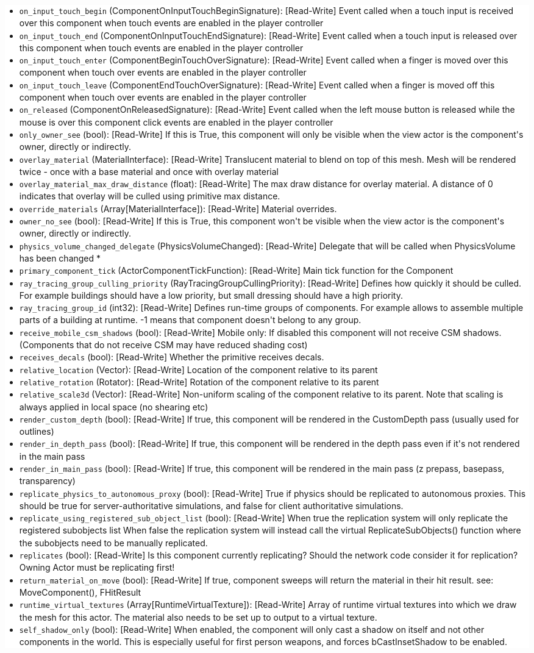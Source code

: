 - ``on_input_touch_begin`` (ComponentOnInputTouchBeginSignature):  [Read-Write] Event called when a touch input is received over this component when touch events are enabled in the player controller
- ``on_input_touch_end`` (ComponentOnInputTouchEndSignature):  [Read-Write] Event called when a touch input is released over this component when touch events are enabled in the player controller
- ``on_input_touch_enter`` (ComponentBeginTouchOverSignature):  [Read-Write] Event called when a finger is moved over this component when touch over events are enabled in the player controller
- ``on_input_touch_leave`` (ComponentEndTouchOverSignature):  [Read-Write] Event called when a finger is moved off this component when touch over events are enabled in the player controller
- ``on_released`` (ComponentOnReleasedSignature):  [Read-Write] Event called when the left mouse button is released while the mouse is over this component click events are enabled in the player controller
- ``only_owner_see`` (bool):  [Read-Write] If this is True, this component will only be visible when the view actor is the component's owner, directly or indirectly.
- ``overlay_material`` (MaterialInterface):  [Read-Write] Translucent material to blend on top of this mesh. Mesh will be rendered twice - once with a base material and once with overlay material
- ``overlay_material_max_draw_distance`` (float):  [Read-Write] The max draw distance for overlay material. A distance of 0 indicates that overlay will be culled using primitive max distance.
- ``override_materials`` (Array[MaterialInterface]):  [Read-Write] Material overrides.
- ``owner_no_see`` (bool):  [Read-Write] If this is True, this component won't be visible when the view actor is the component's owner, directly or indirectly.
- ``physics_volume_changed_delegate`` (PhysicsVolumeChanged):  [Read-Write] Delegate that will be called when PhysicsVolume has been changed *
- ``primary_component_tick`` (ActorComponentTickFunction):  [Read-Write] Main tick function for the Component
- ``ray_tracing_group_culling_priority`` (RayTracingGroupCullingPriority):  [Read-Write] Defines how quickly it should be culled. For example buildings should have a low priority, but small dressing should have a high priority.
- ``ray_tracing_group_id`` (int32):  [Read-Write] Defines run-time groups of components. For example allows to assemble multiple parts of a building at runtime.
  -1 means that component doesn't belong to any group.
- ``receive_mobile_csm_shadows`` (bool):  [Read-Write] Mobile only:
  If disabled this component will not receive CSM shadows. (Components that do not receive CSM may have reduced shading cost)
- ``receives_decals`` (bool):  [Read-Write] Whether the primitive receives decals.
- ``relative_location`` (Vector):  [Read-Write] Location of the component relative to its parent
- ``relative_rotation`` (Rotator):  [Read-Write] Rotation of the component relative to its parent
- ``relative_scale3d`` (Vector):  [Read-Write] Non-uniform scaling of the component relative to its parent.
  Note that scaling is always applied in local space (no shearing etc)
- ``render_custom_depth`` (bool):  [Read-Write] If true, this component will be rendered in the CustomDepth pass (usually used for outlines)
- ``render_in_depth_pass`` (bool):  [Read-Write] If true, this component will be rendered in the depth pass even if it's not rendered in the main pass
- ``render_in_main_pass`` (bool):  [Read-Write] If true, this component will be rendered in the main pass (z prepass, basepass, transparency)
- ``replicate_physics_to_autonomous_proxy`` (bool):  [Read-Write] True if physics should be replicated to autonomous proxies. This should be true for
                server-authoritative simulations, and false for client authoritative simulations.
- ``replicate_using_registered_sub_object_list`` (bool):  [Read-Write] When true the replication system will only replicate the registered subobjects list
  When false the replication system will instead call the virtual ReplicateSubObjects() function where the subobjects need to be manually replicated.
- ``replicates`` (bool):  [Read-Write] Is this component currently replicating? Should the network code consider it for replication? Owning Actor must be replicating first!
- ``return_material_on_move`` (bool):  [Read-Write] If true, component sweeps will return the material in their hit result.
  see: MoveComponent(), FHitResult
- ``runtime_virtual_textures`` (Array[RuntimeVirtualTexture]):  [Read-Write] Array of runtime virtual textures into which we draw the mesh for this actor.
  The material also needs to be set up to output to a virtual texture.
- ``self_shadow_only`` (bool):  [Read-Write] When enabled, the component will only cast a shadow on itself and not other components in the world.
  This is especially useful for first person weapons, and forces bCastInsetShadow to be enabled.